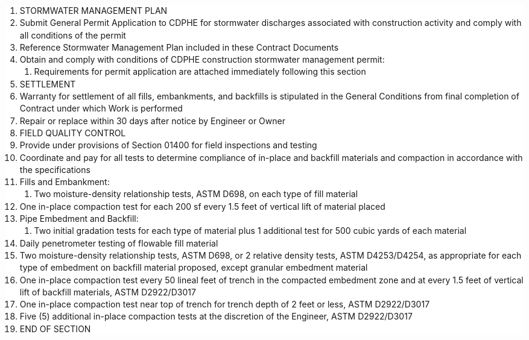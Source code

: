    1. STORMWATER MANAGEMENT PLAN
   1. Submit General Permit Application to CDPHE for stormwater discharges associated with construction activity and comply with all conditions of the permit
   1. Reference Stormwater Management Plan included in these Contract Documents
   1. Obtain and comply with conditions of CDPHE construction stormwater management permit:
      1. Requirements for permit application are attached immediately following this section
   1. SETTLEMENT
   1. Warranty for settlement of all fills, embankments, and backfills is stipulated in the General Conditions from final completion of Contract under which Work is performed
   1. Repair or replace within 30 days after notice by Engineer or Owner
   1. FIELD QUALITY CONTROL
   1. Provide under provisions of Section 01400 for field inspections and testing
   1. Coordinate and pay for all tests to determine compliance of in-place and backfill materials and compaction in accordance with the specifications
   1. Fills and Embankment:
      1. Two moisture-density relationship tests, ASTM D698, on each type of fill material
   1. One in-place compaction test for each 200 sf every 1.5 feet of vertical lift of material placed 
   1. Pipe Embedment and Backfill:
      1. Two initial gradation tests for each type of material plus 1 additional test for 500 cubic yards of each material
   1. Daily penetrometer testing of flowable fill material
   1. Two moisture-density relationship tests, ASTM D698, or 2 relative density tests, ASTM D4253/D4254, as appropriate for each type of embedment on backfill material proposed, except granular embedment material
   1. One in-place compaction test every 50 lineal feet of trench in the compacted embedment zone and at every 1.5 feet of vertical lift of backfill materials, ASTM D2922/D3017
   1. One in-place compaction test near top of trench for trench depth of 2 feet or less, ASTM D2922/D3017
   1. Five (5) additional in-place compaction tests at the discretion of the Engineer, ASTM D2922/D3017
   1. END OF SECTION

